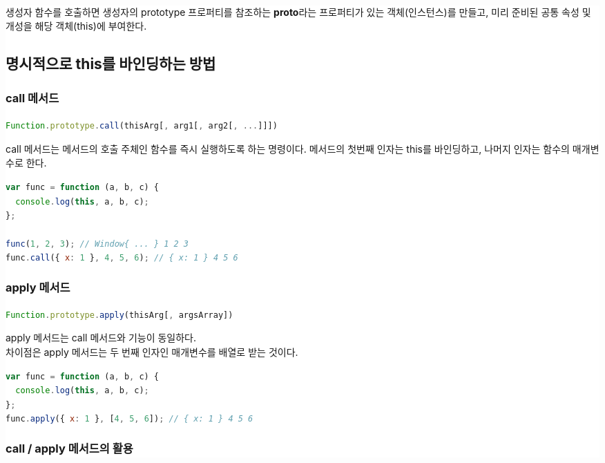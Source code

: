 생성자 함수를 호출하면 생성자의 prototype 프로퍼티를 참조하는 **proto**라는 프로퍼티가 있는 객체(인스턴스)를 만들고, 미리 준비된 공통 속성 및 개성을 해당 객체(this)에 부여한다.

## 명시적으로 this를 바인딩하는 방법

### call 메서드

```javascript
Function.prototype.call(thisArg[, arg1[, arg2[, ...]]])
```

call 메서드는 메서드의 호출 주체인 함수를 즉시 실행하도록 하는 명령이다.
메서드의 첫번째 인자는 this를 바인딩하고, 나머지 인자는 함수의 매개변수로 한다.

```javascript
var func = function (a, b, c) {
  console.log(this, a, b, c);
};

func(1, 2, 3); // Window{ ... } 1 2 3
func.call({ x: 1 }, 4, 5, 6); // { x: 1 } 4 5 6
```

### apply 메서드

```javascript
Function.prototype.apply(thisArg[, argsArray])
```

apply 메서드는 call 메서드와 기능이 동일하다.  
차이점은 apply 메서드는 두 번째 인자인 매개변수를 배열로 받는 것이다.

```javascript
var func = function (a, b, c) {
  console.log(this, a, b, c);
};
func.apply({ x: 1 }, [4, 5, 6]); // { x: 1 } 4 5 6
```

### call / apply 메서드의 활용
